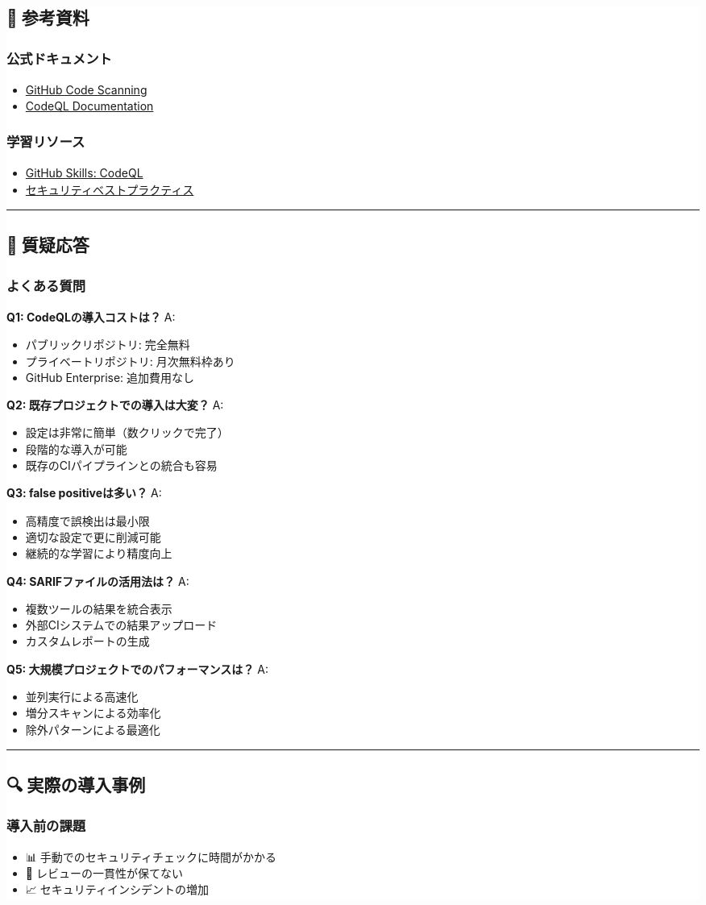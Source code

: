 ## 📖 参考資料

### 公式ドキュメント
- [GitHub Code Scanning](https://docs.github.com/en/code-security/code-scanning)
- [CodeQL Documentation](https://codeql.github.com/docs/)

### 学習リソース
- [GitHub Skills: CodeQL](https://skills.github.com/)
- [セキュリティベストプラクティス](https://docs.github.com/en/code-security)

---

## 🤝 質疑応答

### よくある質問

**Q1: CodeQLの導入コストは？**
A: 
- パブリックリポジトリ: 完全無料
- プライベートリポジトリ: 月次無料枠あり
- GitHub Enterprise: 追加費用なし

**Q2: 既存プロジェクトでの導入は大変？**
A: 
- 設定は非常に簡単（数クリックで完了）
- 段階的な導入が可能
- 既存のCIパイプラインとの統合も容易

**Q3: false positiveは多い？**
A: 
- 高精度で誤検出は最小限
- 適切な設定で更に削減可能
- 継続的な学習により精度向上

**Q4: SARIFファイルの活用法は？**
A: 
- 複数ツールの結果を統合表示
- 外部CIシステムでの結果アップロード
- カスタムレポートの生成

**Q5: 大規模プロジェクトでのパフォーマンスは？**
A: 
- 並列実行による高速化
- 増分スキャンによる効率化
- 除外パターンによる最適化

---

## 🔍 実際の導入事例

### 導入前の課題
- 📊 手動でのセキュリティチェックに時間がかかる
- 🔄 レビューの一貫性が保てない
- 📈 セキュリティインシデントの増加
